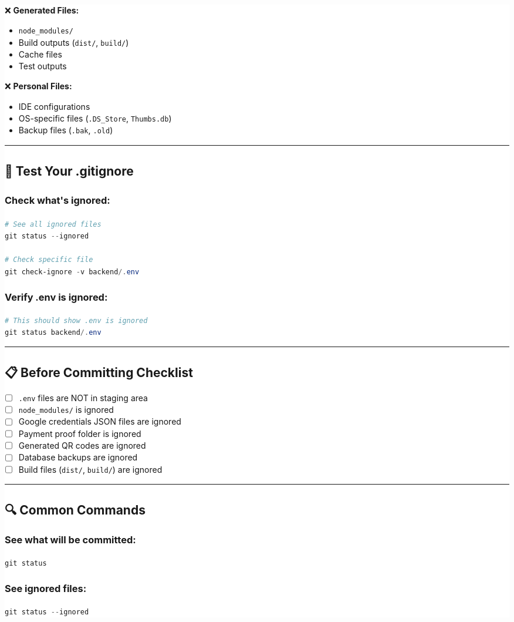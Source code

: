 ❌ **Generated Files:**
- `node_modules/`
- Build outputs (`dist/`, `build/`)
- Cache files
- Test outputs

❌ **Personal Files:**
- IDE configurations
- OS-specific files (`.DS_Store`, `Thumbs.db`)
- Backup files (`.bak`, `.old`)

---

## 🧪 Test Your .gitignore

### Check what's ignored:
```powershell
# See all ignored files
git status --ignored

# Check specific file
git check-ignore -v backend/.env
```

### Verify .env is ignored:
```powershell
# This should show .env is ignored
git status backend/.env
```

---

## 📋 Before Committing Checklist

- [ ] `.env` files are NOT in staging area
- [ ] `node_modules/` is ignored
- [ ] Google credentials JSON files are ignored
- [ ] Payment proof folder is ignored
- [ ] Generated QR codes are ignored
- [ ] Database backups are ignored
- [ ] Build files (`dist/`, `build/`) are ignored

---

## 🔍 Common Commands

### See what will be committed:
```powershell
git status
```

### See ignored files:
```powershell
git status --ignored
```
